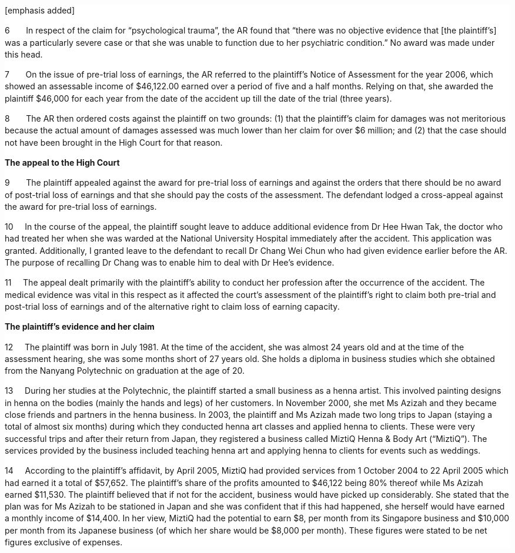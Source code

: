  [emphasis added] 

6       In respect of the claim for “psychological trauma”, the AR found that “there was no objective evidence that [the plaintiff’s] was a particularly severe case or that she was unable to function due to her psychiatric condition.” No award was made under this head. 

7       On the issue of pre-trial loss of earnings, the AR referred to the plaintiff’s Notice of Assessment for the year 2006, which showed an assessable income of $46,122.00 earned over a period of five and a half months. Relying on that, she awarded the plaintiff $46,000 for each year from the date of the accident up till the date of the trial (three years). 

8       The AR then ordered costs against the plaintiff on two grounds: (1) that the plaintiff’s claim for damages was not meritorious because the actual amount of damages assessed was much lower than her claim for over $6 million; and (2) that the case should not have been brought in the High Court for that reason. 

**The appeal to the High Court** 

9       The plaintiff appealed against the award for pre-trial loss of earnings and against the orders that there should be no award of post-trial loss of earnings and that she should pay the costs of the assessment. The defendant lodged a cross-appeal against the award for pre-trial loss of earnings. 

10     In the course of the appeal, the plaintiff sought leave to adduce additional evidence from Dr Hee Hwan Tak, the doctor who had treated her when she was warded at the National University Hospital immediately after the accident. This application was granted. Additionally, I granted leave to the defendant to recall Dr Chang Wei Chun who had given evidence earlier before the AR. The purpose of recalling Dr Chang was to enable him to deal with Dr Hee’s evidence. 

11     The appeal dealt primarily with the plaintiff’s ability to conduct her profession after the occurrence of the accident. The medical evidence was vital in this respect as it affected the court’s assessment of the plaintiff’s right to claim both pre-trial and post-trial loss of earnings and of the alternative right to claim loss of earning capacity. 

**The plaintiff’s evidence and her claim** 


12     The plaintiff was born in July 1981. At the time of the accident, she was almost 24 years old and at the time of the assessment hearing, she was some months short of 27 years old. She holds a diploma in business studies which she obtained from the Nanyang Polytechnic on graduation at the age of 20. 

13     During her studies at the Polytechnic, the plaintiff started a small business as a henna artist. This involved painting designs in henna on the bodies (mainly the hands and legs) of her customers. In November 2000, she met Ms Azizah and they became close friends and partners in the henna business. In 2003, the plaintiff and Ms Azizah made two long trips to Japan (staying a total of almost six months) during which they conducted henna art classes and applied henna to clients. These were very successful trips and after their return from Japan, they registered a business called MiztiQ Henna & Body Art (“MiztiQ”). The services provided by the business included teaching henna art and applying henna to clients for events such as weddings. 

14     According to the plaintiff’s affidavit, by April 2005, MiztiQ had provided services from 1 October 2004 to 22 April 2005 which had earned it a total of $57,652. The plaintiff’s share of the profits amounted to $46,122 being 80% thereof while Ms Azizah earned $11,530. The plaintiff believed that if not for the accident, business would have picked up considerably. She stated that the plan was for Ms Azizah to be stationed in Japan and she was confident that if this had happened, she herself would have earned a monthly income of $14,400. In her view, MiztiQ had the potential to earn $8, per month from its Singapore business and $10,000 per month from its Japanese business (of which her share would be $8,000 per month). These figures were stated to be net figures exclusive of expenses. 
